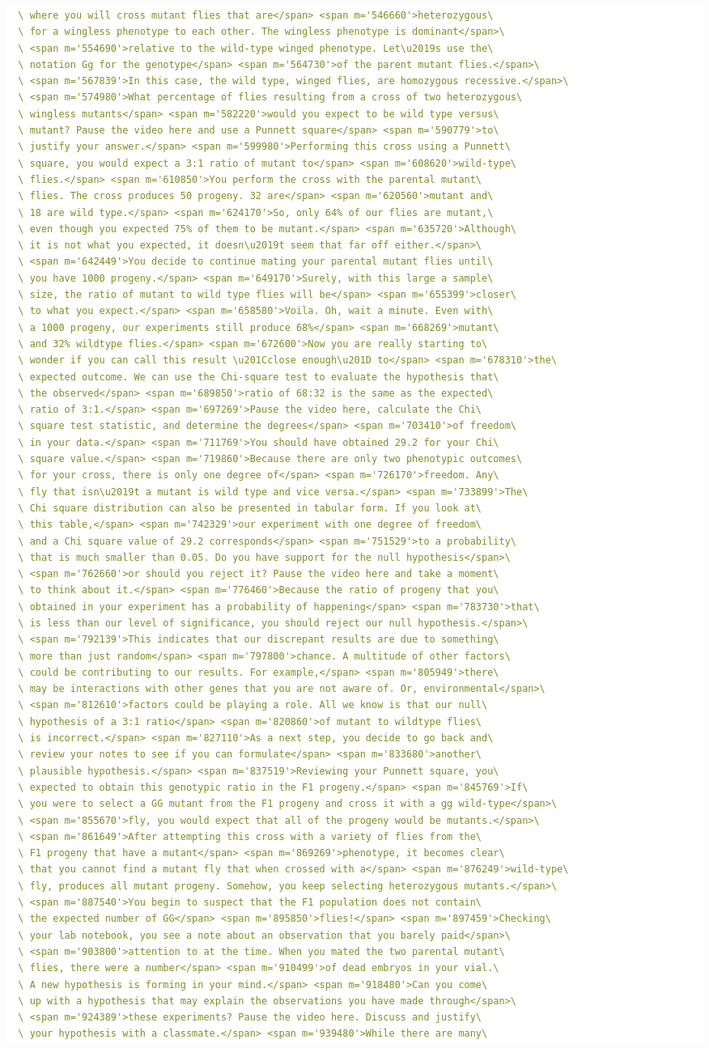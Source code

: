```yaml
  \ where you will cross mutant flies that are</span> <span m='546660'>heterozygous\
  \ for a wingless phenotype to each other. The wingless phenotype is dominant</span>\
  \ <span m='554690'>relative to the wild-type winged phenotype. Let\u2019s use the\
  \ notation Gg for the genotype</span> <span m='564730'>of the parent mutant flies.</span>\
  \ <span m='567839'>In this case, the wild type, winged flies, are homozygous recessive.</span>\
  \ <span m='574980'>What percentage of flies resulting from a cross of two heterozygous\
  \ wingless mutants</span> <span m='582220'>would you expect to be wild type versus\
  \ mutant? Pause the video here and use a Punnett square</span> <span m='590779'>to\
  \ justify your answer.</span> <span m='599980'>Performing this cross using a Punnett\
  \ square, you would expect a 3:1 ratio of mutant to</span> <span m='608620'>wild-type\
  \ flies.</span> <span m='610850'>You perform the cross with the parental mutant\
  \ flies. The cross produces 50 progeny. 32 are</span> <span m='620560'>mutant and\
  \ 18 are wild type.</span> <span m='624170'>So, only 64% of our flies are mutant,\
  \ even though you expected 75% of them to be mutant.</span> <span m='635720'>Although\
  \ it is not what you expected, it doesn\u2019t seem that far off either.</span>\
  \ <span m='642449'>You decide to continue mating your parental mutant flies until\
  \ you have 1000 progeny.</span> <span m='649170'>Surely, with this large a sample\
  \ size, the ratio of mutant to wild type flies will be</span> <span m='655399'>closer\
  \ to what you expect.</span> <span m='658580'>Voila. Oh, wait a minute. Even with\
  \ a 1000 progeny, our experiments still produce 68%</span> <span m='668269'>mutant\
  \ and 32% wildtype flies.</span> <span m='672600'>Now you are really starting to\
  \ wonder if you can call this result \u201Cclose enough\u201D to</span> <span m='678310'>the\
  \ expected outcome. We can use the Chi-square test to evaluate the hypothesis that\
  \ the observed</span> <span m='689850'>ratio of 68:32 is the same as the expected\
  \ ratio of 3:1.</span> <span m='697269'>Pause the video here, calculate the Chi\
  \ square test statistic, and determine the degrees</span> <span m='703410'>of freedom\
  \ in your data.</span> <span m='711769'>You should have obtained 29.2 for your Chi\
  \ square value.</span> <span m='719860'>Because there are only two phenotypic outcomes\
  \ for your cross, there is only one degree of</span> <span m='726170'>freedom. Any\
  \ fly that isn\u2019t a mutant is wild type and vice versa.</span> <span m='733899'>The\
  \ Chi square distribution can also be presented in tabular form. If you look at\
  \ this table,</span> <span m='742329'>our experiment with one degree of freedom\
  \ and a Chi square value of 29.2 corresponds</span> <span m='751529'>to a probability\
  \ that is much smaller than 0.05. Do you have support for the null hypothesis</span>\
  \ <span m='762660'>or should you reject it? Pause the video here and take a moment\
  \ to think about it.</span> <span m='776460'>Because the ratio of progeny that you\
  \ obtained in your experiment has a probability of happening</span> <span m='783730'>that\
  \ is less than our level of significance, you should reject our null hypothesis.</span>\
  \ <span m='792139'>This indicates that our discrepant results are due to something\
  \ more than just random</span> <span m='797800'>chance. A multitude of other factors\
  \ could be contributing to our results. For example,</span> <span m='805949'>there\
  \ may be interactions with other genes that you are not aware of. Or, environmental</span>\
  \ <span m='812610'>factors could be playing a role. All we know is that our null\
  \ hypothesis of a 3:1 ratio</span> <span m='820860'>of mutant to wildtype flies\
  \ is incorrect.</span> <span m='827110'>As a next step, you decide to go back and\
  \ review your notes to see if you can formulate</span> <span m='833680'>another\
  \ plausible hypothesis.</span> <span m='837519'>Reviewing your Punnett square, you\
  \ expected to obtain this genotypic ratio in the F1 progeny.</span> <span m='845769'>If\
  \ you were to select a GG mutant from the F1 progeny and cross it with a gg wild-type</span>\
  \ <span m='855670'>fly, you would expect that all of the progeny would be mutants.</span>\
  \ <span m='861649'>After attempting this cross with a variety of flies from the\
  \ F1 progeny that have a mutant</span> <span m='869269'>phenotype, it becomes clear\
  \ that you cannot find a mutant fly that when crossed with a</span> <span m='876249'>wild-type\
  \ fly, produces all mutant progeny. Somehow, you keep selecting heterozygous mutants.</span>\
  \ <span m='887540'>You begin to suspect that the F1 population does not contain\
  \ the expected number of GG</span> <span m='895850'>flies!</span> <span m='897459'>Checking\
  \ your lab notebook, you see a note about an observation that you barely paid</span>\
  \ <span m='903800'>attention to at the time. When you mated the two parental mutant\
  \ flies, there were a number</span> <span m='910499'>of dead embryos in your vial.\
  \ A new hypothesis is forming in your mind.</span> <span m='918480'>Can you come\
  \ up with a hypothesis that may explain the observations you have made through</span>\
  \ <span m='924389'>these experiments? Pause the video here. Discuss and justify\
  \ your hypothesis with a classmate.</span> <span m='939480'>While there are many\
```